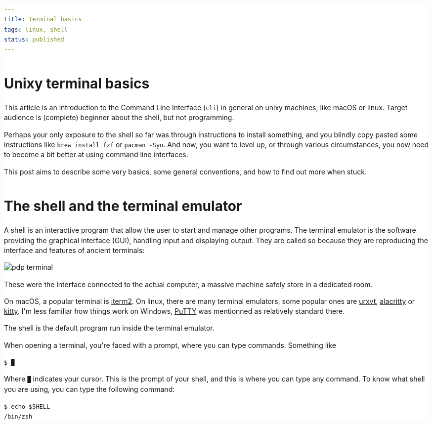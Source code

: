 ```yaml
---
title: Terminal basics
tags: linux, shell
status: published
---
```


# Unixy terminal basics

This article is an introduction to the Command Line Interface (`cli`) in general on unixy machines, like macOS or linux. Target audience is (complete) beginner about the shell, but not programming.

Perhaps your only exposure to the shell so far was through instructions to install something, and you blindly copy pasted some instructions like `brew install fzf` or `pacman -Syu`. And now, you want to level up, or through various circumstances, you now need to become a bit better at using command line interfaces.

This post aims to describe some very basics, some general conventions, and how to find out more when stuck.

# The shell and the terminal emulator

A shell is an interactive program that allow the user to start and manage other programs. The terminal emulator is the software providing the graphical interface (GUI), handling input and displaying output. They are called so because they are reproducing the interface and features of ancient terminals:

![pdp terminal](https://upload.wikimedia.org/wikipedia/commons/thumb/8/87/Televideo925Terminal.jpg/330px-Televideo925Terminal.jpg)

These were the interface connected to the actual computer, a massive machine safely store in a dedicated room.

On macOS, a popular terminal is [iterm2](https://iterm2.com/). On linux, there are many terminal emulators, some popular ones are [urxvt](https://wiki.archlinux.org/title/Rxvt-unicode), [alacritty](https://github.com/alacritty/alacritty) or [kitty](https://sw.kovidgoyal.net/kitty/). I'm less familiar how things work on Windows, [PuTTY](https://en.wikipedia.org/wiki/PuTTY) was mentionned as relatively standard there.

The shell is the default program run inside the terminal emulator.

When opening a terminal, you're faced with a prompt, where you can type commands. Something like
```
$ █
```

Where `█` indicates your cursor. This is the prompt of your shell, and this is where you can type any command. To know what shell you are using, you can type the following command:

```
$ echo $SHELL
/bin/zsh
```
